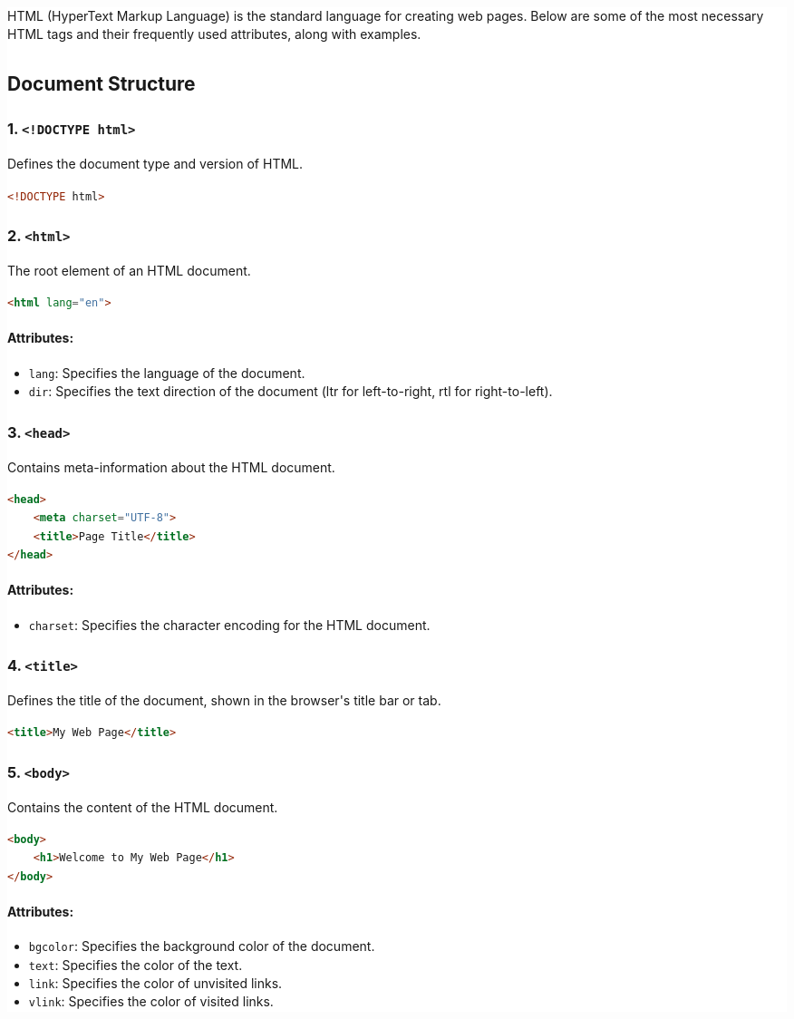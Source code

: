HTML (HyperText Markup Language) is the standard language for creating web pages. Below are some of the most necessary HTML tags and their frequently used attributes, along with examples.

## Document Structure

### 1. `<!DOCTYPE html>`
Defines the document type and version of HTML.

```html
<!DOCTYPE html>
```

### 2. `<html>`
The root element of an HTML document.

```html
<html lang="en">
```

#### Attributes:
- `lang`: Specifies the language of the document.
- `dir`: Specifies the text direction of the document (ltr for left-to-right, rtl for right-to-left).

### 3. `<head>`
Contains meta-information about the HTML document.

```html
<head>
    <meta charset="UTF-8">
    <title>Page Title</title>
</head>
```

#### Attributes:
- `charset`: Specifies the character encoding for the HTML document.

### 4. `<title>`
Defines the title of the document, shown in the browser's title bar or tab.

```html
<title>My Web Page</title>
```

### 5. `<body>`
Contains the content of the HTML document.

```html
<body>
    <h1>Welcome to My Web Page</h1>
</body>
```

#### Attributes:
- `bgcolor`: Specifies the background color of the document.
- `text`: Specifies the color of the text.
- `link`: Specifies the color of unvisited links.
- `vlink`: Specifies the color of visited links.
